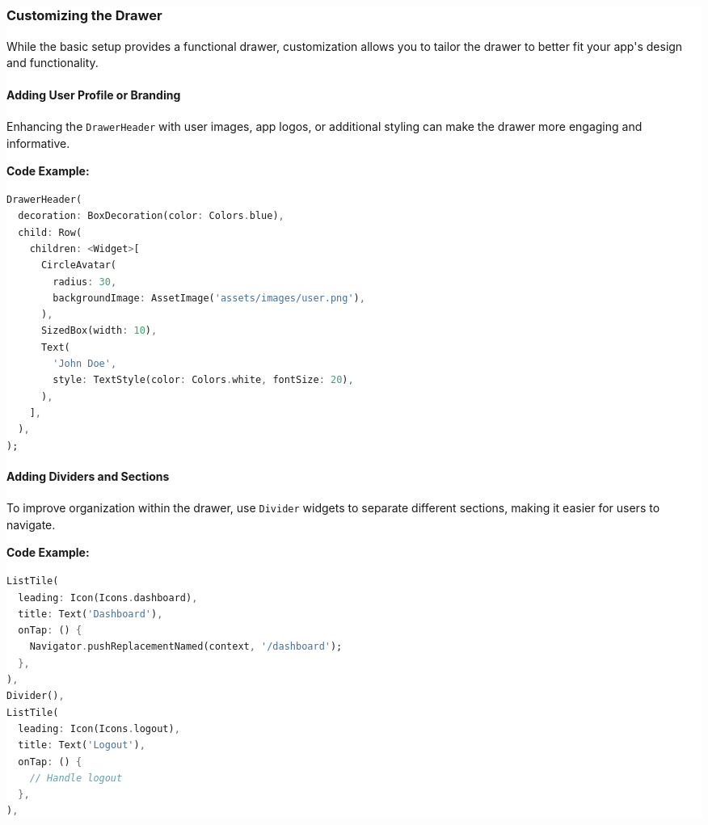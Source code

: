 ### Customizing the Drawer

While the basic setup provides a functional drawer, customization allows you to tailor the drawer to better fit your app's design and functionality.

#### Adding User Profile or Branding

Enhancing the `DrawerHeader` with user images, app logos, or additional styling can make the drawer more engaging and informative.

**Code Example:**

```dart
DrawerHeader(
  decoration: BoxDecoration(color: Colors.blue),
  child: Row(
    children: <Widget>[
      CircleAvatar(
        radius: 30,
        backgroundImage: AssetImage('assets/images/user.png'),
      ),
      SizedBox(width: 10),
      Text(
        'John Doe',
        style: TextStyle(color: Colors.white, fontSize: 20),
      ),
    ],
  ),
);
```

#### Adding Dividers and Sections

To improve organization within the drawer, use `Divider` widgets to separate different sections, making it easier for users to navigate.

**Code Example:**

```dart
ListTile(
  leading: Icon(Icons.dashboard),
  title: Text('Dashboard'),
  onTap: () {
    Navigator.pushReplacementNamed(context, '/dashboard');
  },
),
Divider(),
ListTile(
  leading: Icon(Icons.logout),
  title: Text('Logout'),
  onTap: () {
    // Handle logout
  },
),
```
